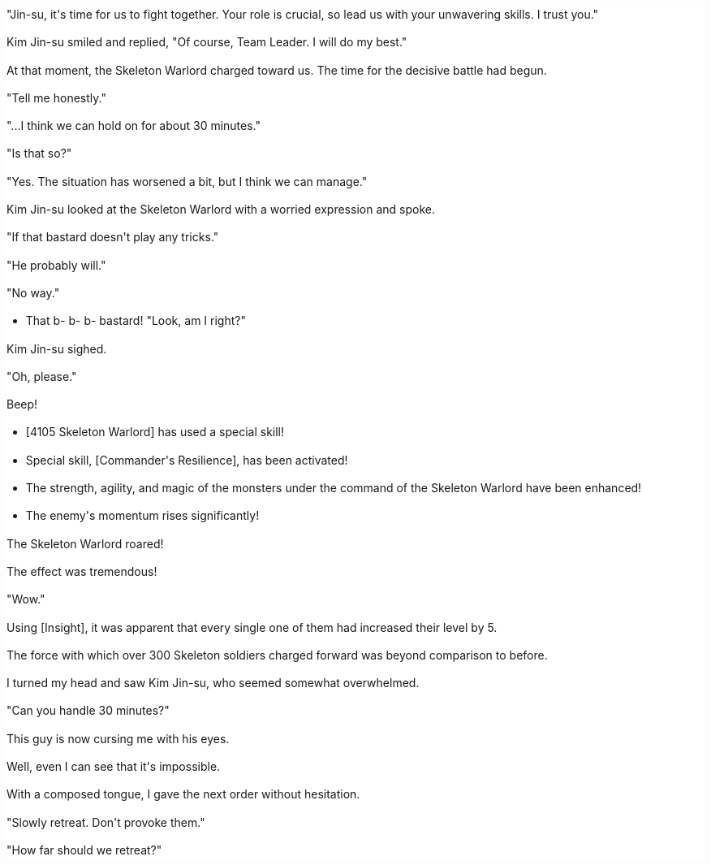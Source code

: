"Jin-su, it's time for us to fight together. Your role is crucial, so lead us with your unwavering skills. I trust you."

Kim Jin-su smiled and replied, "Of course, Team Leader. I will do my best."

At that moment, the Skeleton Warlord charged toward us. The time for the decisive battle had begun.

"Tell me honestly."

"...I think we can hold on for about 30 minutes."

"Is that so?"

"Yes. The situation has worsened a bit, but I think we can manage."

Kim Jin-su looked at the Skeleton Warlord with a worried expression and spoke.

"If that bastard doesn't play any tricks."

"He probably will."

"No way."

- That b- b- b- bastard!
"Look, am I right?"

Kim Jin-su sighed.

"Oh, please."

Beep!

- [4105 Skeleton Warlord] has used a special skill!

- Special skill, [Commander's Resilience], has been activated!

- The strength, agility, and magic of the monsters under the command of the Skeleton Warlord have been enhanced!

- The enemy's momentum rises significantly!

The Skeleton Warlord roared!

The effect was tremendous!

"Wow."

Using [Insight], it was apparent that every single one of them had increased their level by 5.

The force with which over 300 Skeleton soldiers charged forward was beyond comparison to before.

I turned my head and saw Kim Jin-su, who seemed somewhat overwhelmed.

"Can you handle 30 minutes?"

This guy is now cursing me with his eyes.

Well, even I can see that it's impossible.

With a composed tongue, I gave the next order without hesitation.

"Slowly retreat. Don't provoke them."

"How far should we retreat?"
